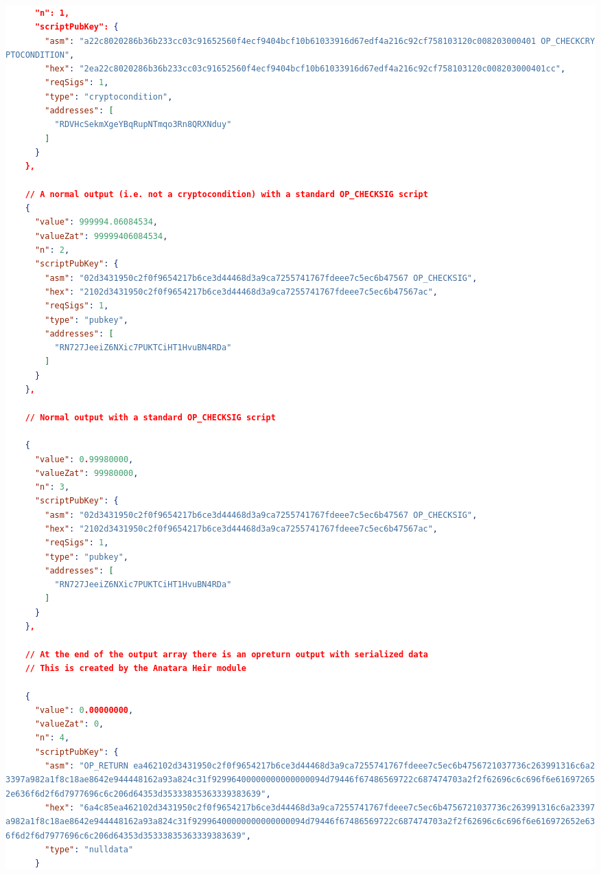 ```json
      "n": 1,
      "scriptPubKey": {
        "asm": "a22c8020286b36b233cc03c91652560f4ecf9404bcf10b61033916d67edf4a216c92cf758103120c008203000401 OP_CHECKCRYPTOCONDITION",
        "hex": "2ea22c8020286b36b233cc03c91652560f4ecf9404bcf10b61033916d67edf4a216c92cf758103120c008203000401cc",
        "reqSigs": 1,
        "type": "cryptocondition",
        "addresses": [
          "RDVHcSekmXgeYBqRupNTmqo3Rn8QRXNduy"
        ]
      }
    },

    // A normal output (i.e. not a cryptocondition) with a standard OP_CHECKSIG script
    {
      "value": 999994.06084534,
      "valueZat": 99999406084534,
      "n": 2,
      "scriptPubKey": {
        "asm": "02d3431950c2f0f9654217b6ce3d44468d3a9ca7255741767fdeee7c5ec6b47567 OP_CHECKSIG",
        "hex": "2102d3431950c2f0f9654217b6ce3d44468d3a9ca7255741767fdeee7c5ec6b47567ac",
        "reqSigs": 1,
        "type": "pubkey",
        "addresses": [
          "RN727JeeiZ6NXic7PUKTCiHT1HvuBN4RDa"
        ]
      }
    },

    // Normal output with a standard OP_CHECKSIG script

    {
      "value": 0.99980000,
      "valueZat": 99980000,
      "n": 3,
      "scriptPubKey": {
        "asm": "02d3431950c2f0f9654217b6ce3d44468d3a9ca7255741767fdeee7c5ec6b47567 OP_CHECKSIG",
        "hex": "2102d3431950c2f0f9654217b6ce3d44468d3a9ca7255741767fdeee7c5ec6b47567ac",
        "reqSigs": 1,
        "type": "pubkey",
        "addresses": [
          "RN727JeeiZ6NXic7PUKTCiHT1HvuBN4RDa"
        ]
      }
    },

    // At the end of the output array there is an opreturn output with serialized data
    // This is created by the Anatara Heir module

    {
      "value": 0.00000000,
      "valueZat": 0,
      "n": 4,
      "scriptPubKey": {
        "asm": "OP_RETURN ea462102d3431950c2f0f9654217b6ce3d44468d3a9ca7255741767fdeee7c5ec6b4756721037736c263991316c6a23397a982a1f8c18ae8642e944448162a93a824c31f92996400000000000000094d79446f67486569722c687474703a2f2f62696c6c696f6e616972652e636f6d2f6d7977696c6c206d64353d35333835363339383639",
        "hex": "6a4c85ea462102d3431950c2f0f9654217b6ce3d44468d3a9ca7255741767fdeee7c5ec6b4756721037736c263991316c6a23397a982a1f8c18ae8642e944448162a93a824c31f92996400000000000000094d79446f67486569722c687474703a2f2f62696c6c696f6e616972652e636f6d2f6d7977696c6c206d64353d35333835363339383639",
        "type": "nulldata"
      }
```